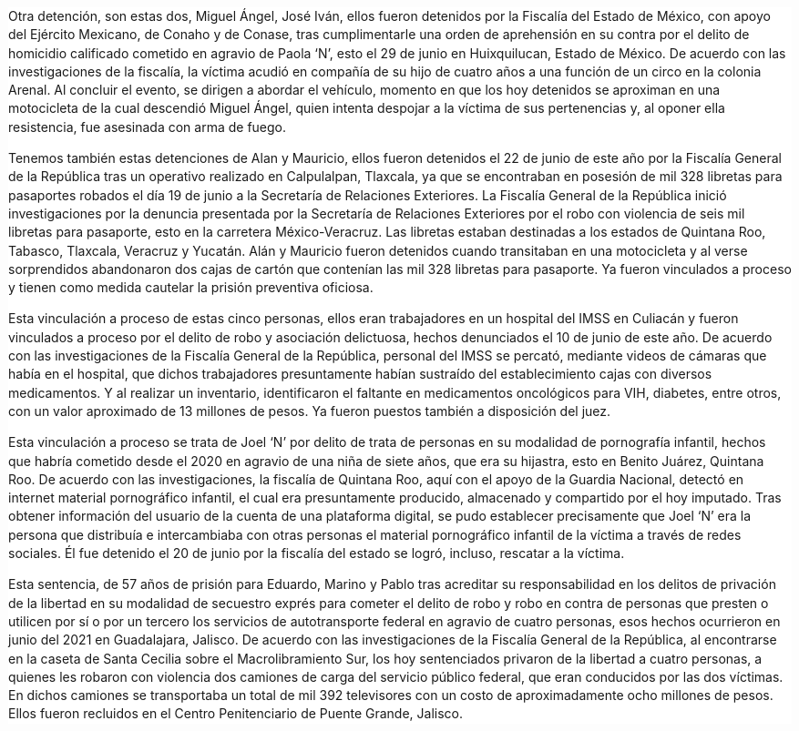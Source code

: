 Otra detención, son estas dos, Miguel Ángel, José Iván, ellos fueron detenidos
por la Fiscalía del Estado de México, con apoyo del Ejército Mexicano, de
Conaho y de Conase, tras cumplimentarle una orden de aprehensión en su contra
por el delito de homicidio calificado cometido en agravio de Paola ‘N’, esto
el 29 de junio en Huixquilucan, Estado de México. De acuerdo con las
investigaciones de la fiscalía, la víctima acudió en compañía de su hijo de
cuatro años a una función de un circo en la colonia Arenal. Al concluir el
evento, se dirigen a abordar el vehículo, momento en que los hoy detenidos se
aproximan en una motocicleta de la cual descendió Miguel Ángel, quien intenta
despojar a la víctima de sus pertenencias y, al oponer ella resistencia, fue
asesinada con arma de fuego.

Tenemos también estas detenciones de Alan y Mauricio, ellos fueron detenidos
el 22 de junio de este año por la Fiscalía General de la República tras un
operativo realizado en Calpulalpan, Tlaxcala, ya que se encontraban en
posesión de mil 328 libretas para pasaportes robados el día 19 de junio a la
Secretaría de Relaciones Exteriores. La Fiscalía General de la República
inició investigaciones por la denuncia presentada por la Secretaría de
Relaciones Exteriores por el robo con violencia de seis mil libretas para
pasaporte, esto en la carretera México-Veracruz. Las libretas estaban
destinadas a los estados de Quintana Roo, Tabasco, Tlaxcala, Veracruz y
Yucatán. Alán y Mauricio fueron detenidos cuando transitaban en una
motocicleta y al verse sorprendidos abandonaron dos cajas de cartón que
contenían las mil 328 libretas para pasaporte. Ya fueron vinculados a proceso
y tienen como medida cautelar la prisión preventiva oficiosa.

Esta vinculación a proceso de estas cinco personas, ellos eran trabajadores en
un hospital del IMSS en Culiacán y fueron vinculados a proceso por el delito
de robo y asociación delictuosa, hechos denunciados el 10 de junio de este
año. De acuerdo con las investigaciones de la Fiscalía General de la
República, personal del IMSS se percató, mediante videos de cámaras que había
en el hospital, que dichos trabajadores presuntamente habían sustraído del
establecimiento cajas con diversos medicamentos. Y al realizar un inventario,
identificaron el faltante en medicamentos oncológicos para VIH, diabetes,
entre otros, con un valor aproximado de 13 millones de pesos. Ya fueron
puestos también a disposición del juez.

Esta vinculación a proceso se trata de Joel ‘N’ por delito de trata de
personas en su modalidad de pornografía infantil, hechos que habría cometido
desde el 2020 en agravio de una niña de siete años, que era su hijastra, esto
en Benito Juárez, Quintana Roo. De acuerdo con las investigaciones, la
fiscalía de Quintana Roo, aquí con el apoyo de la Guardia Nacional, detectó en
internet material pornográfico infantil, el cual era presuntamente producido,
almacenado y compartido por el hoy imputado. Tras obtener información del
usuario de la cuenta de una plataforma digital, se pudo establecer
precisamente que Joel ‘N’ era la persona que distribuía e intercambiaba con
otras personas el material pornográfico infantil de la víctima a través de
redes sociales. Él fue detenido el 20 de junio por la fiscalía del estado se
logró, incluso, rescatar a la víctima.

Esta sentencia, de 57 años de prisión para Eduardo, Marino y Pablo tras
acreditar su responsabilidad en los delitos de privación de la libertad en su
modalidad de secuestro exprés para cometer el delito de robo y robo en contra
de personas que presten o utilicen por sí o por un tercero los servicios de
autotransporte federal en agravio de cuatro personas, esos hechos ocurrieron
en junio del 2021 en Guadalajara, Jalisco. De acuerdo con las investigaciones
de la Fiscalía General de la República, al encontrarse en la caseta de Santa
Cecilia sobre el Macrolibramiento Sur, los hoy sentenciados privaron de la
libertad a cuatro personas, a quienes les robaron con violencia dos camiones
de carga del servicio público federal, que eran conducidos por las dos
víctimas. En dichos camiones se transportaba un total de mil 392 televisores
con un costo de aproximadamente ocho millones de pesos. Ellos fueron recluidos
en el Centro Penitenciario de Puente Grande, Jalisco.
